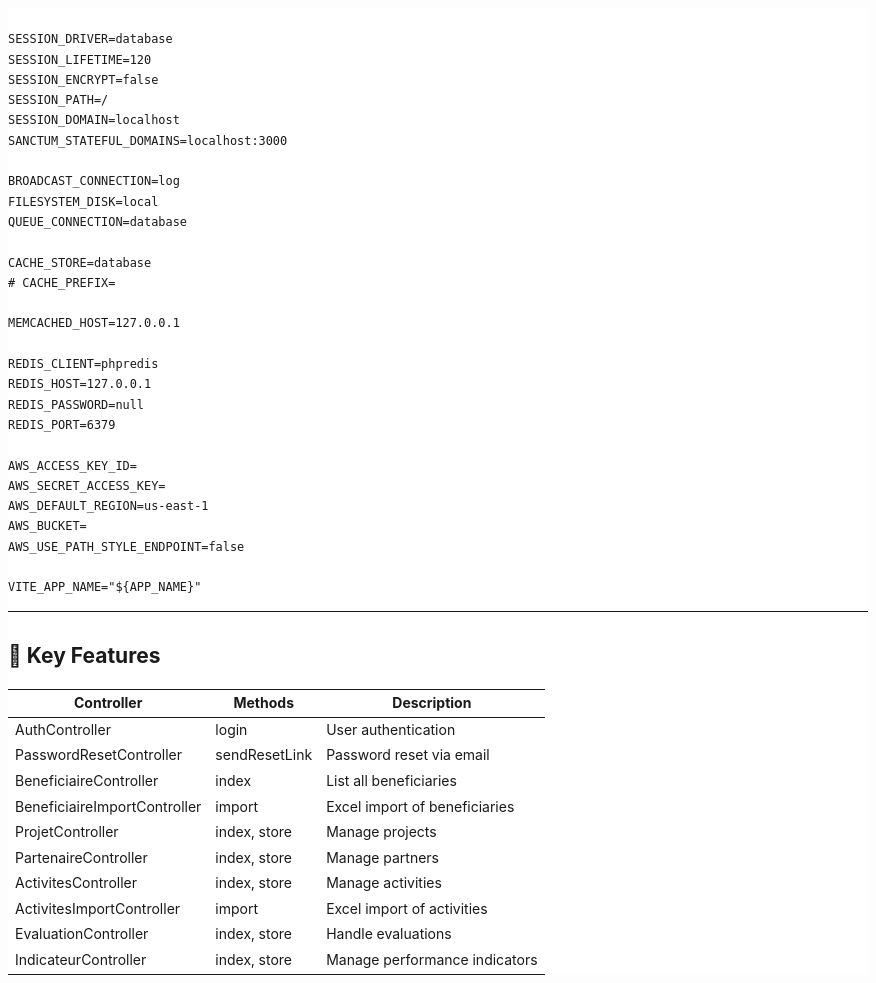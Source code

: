 ```env

SESSION_DRIVER=database
SESSION_LIFETIME=120
SESSION_ENCRYPT=false
SESSION_PATH=/
SESSION_DOMAIN=localhost
SANCTUM_STATEFUL_DOMAINS=localhost:3000

BROADCAST_CONNECTION=log
FILESYSTEM_DISK=local
QUEUE_CONNECTION=database

CACHE_STORE=database
# CACHE_PREFIX=

MEMCACHED_HOST=127.0.0.1

REDIS_CLIENT=phpredis
REDIS_HOST=127.0.0.1
REDIS_PASSWORD=null
REDIS_PORT=6379

AWS_ACCESS_KEY_ID=
AWS_SECRET_ACCESS_KEY=
AWS_DEFAULT_REGION=us-east-1
AWS_BUCKET=
AWS_USE_PATH_STYLE_ENDPOINT=false

VITE_APP_NAME="${APP_NAME}"
```

---

## 🔄 Key Features

| Controller                    | Methods             | Description                          |
|------------------------------|---------------------|--------------------------------------|
| AuthController               | login               | User authentication                  |
| PasswordResetController      | sendResetLink       | Password reset via email             |
| BeneficiaireController       | index               | List all beneficiaries               |
| BeneficiaireImportController | import              | Excel import of beneficiaries        |
| ProjetController             | index, store        | Manage projects                      |
| PartenaireController         | index, store        | Manage partners                      |
| ActivitesController          | index, store        | Manage activities                    |
| ActivitesImportController    | import              | Excel import of activities           |
| EvaluationController         | index, store        | Handle evaluations                   |
| IndicateurController         | index, store        | Manage performance indicators        |
